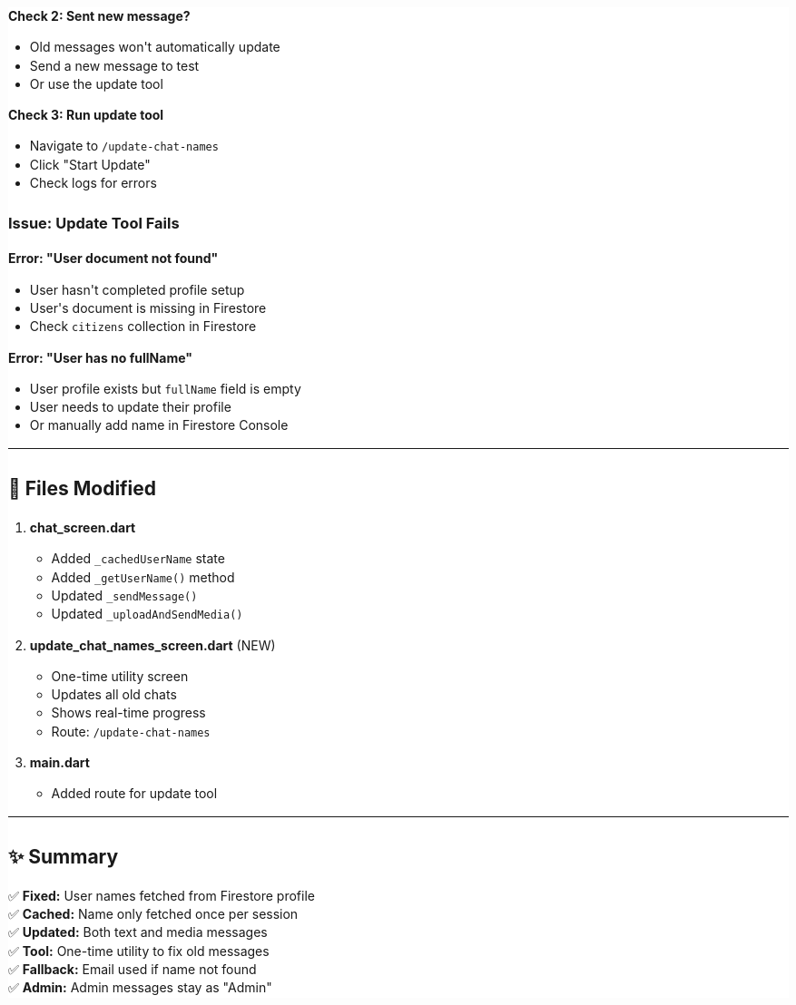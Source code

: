 **Check 2: Sent new message?**

- Old messages won't automatically update
- Send a new message to test
- Or use the update tool

**Check 3: Run update tool**

- Navigate to `/update-chat-names`
- Click "Start Update"
- Check logs for errors

### Issue: Update Tool Fails

**Error: "User document not found"**

- User hasn't completed profile setup
- User's document is missing in Firestore
- Check `citizens` collection in Firestore

**Error: "User has no fullName"**

- User profile exists but `fullName` field is empty
- User needs to update their profile
- Or manually add name in Firestore Console

---

## 📝 Files Modified

1. **chat_screen.dart**

   - Added `_cachedUserName` state
   - Added `_getUserName()` method
   - Updated `_sendMessage()`
   - Updated `_uploadAndSendMedia()`

2. **update_chat_names_screen.dart** (NEW)

   - One-time utility screen
   - Updates all old chats
   - Shows real-time progress
   - Route: `/update-chat-names`

3. **main.dart**
   - Added route for update tool

---

## ✨ Summary

✅ **Fixed:** User names fetched from Firestore profile  
✅ **Cached:** Name only fetched once per session  
✅ **Updated:** Both text and media messages  
✅ **Tool:** One-time utility to fix old messages  
✅ **Fallback:** Email used if name not found  
✅ **Admin:** Admin messages stay as "Admin"
